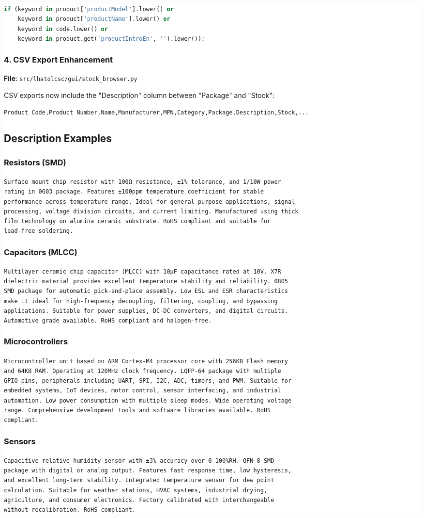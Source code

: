 ```python
if (keyword in product['productModel'].lower() or
    keyword in product['productName'].lower() or
    keyword in code.lower() or
    keyword in product.get('productIntroEn', '').lower()):
```

### 4. CSV Export Enhancement
**File**: `src/lhatolcsc/gui/stock_browser.py`

CSV exports now include the "Description" column between "Package" and "Stock":
```csv
Product Code,Product Number,Name,Manufacturer,MPN,Category,Package,Description,Stock,...
```

## Description Examples

### Resistors (SMD)
```
Surface mount chip resistor with 100Ω resistance, ±1% tolerance, and 1/10W power 
rating in 0603 package. Features ±100ppm temperature coefficient for stable 
performance across temperature range. Ideal for general purpose applications, signal 
processing, voltage division circuits, and current limiting. Manufactured using thick 
film technology on alumina ceramic substrate. RoHS compliant and suitable for 
lead-free soldering.
```

### Capacitors (MLCC)
```
Multilayer ceramic chip capacitor (MLCC) with 10µF capacitance rated at 10V. X7R 
dielectric material provides excellent temperature stability and reliability. 0805 
SMD package for automatic pick-and-place assembly. Low ESL and ESR characteristics 
make it ideal for high-frequency decoupling, filtering, coupling, and bypassing 
applications. Suitable for power supplies, DC-DC converters, and digital circuits. 
Automotive grade available. RoHS compliant and halogen-free.
```

### Microcontrollers
```
Microcontroller unit based on ARM Cortex-M4 processor core with 256KB Flash memory 
and 64KB RAM. Operating at 120MHz clock frequency. LQFP-64 package with multiple 
GPIO pins, peripherals including UART, SPI, I2C, ADC, timers, and PWM. Suitable for 
embedded systems, IoT devices, motor control, sensor interfacing, and industrial 
automation. Low power consumption with multiple sleep modes. Wide operating voltage 
range. Comprehensive development tools and software libraries available. RoHS 
compliant.
```

### Sensors
```
Capacitive relative humidity sensor with ±3% accuracy over 0-100%RH. QFN-8 SMD 
package with digital or analog output. Features fast response time, low hysteresis, 
and excellent long-term stability. Integrated temperature sensor for dew point 
calculation. Suitable for weather stations, HVAC systems, industrial drying, 
agriculture, and consumer electronics. Factory calibrated with interchangeable 
without recalibration. RoHS compliant.
```
